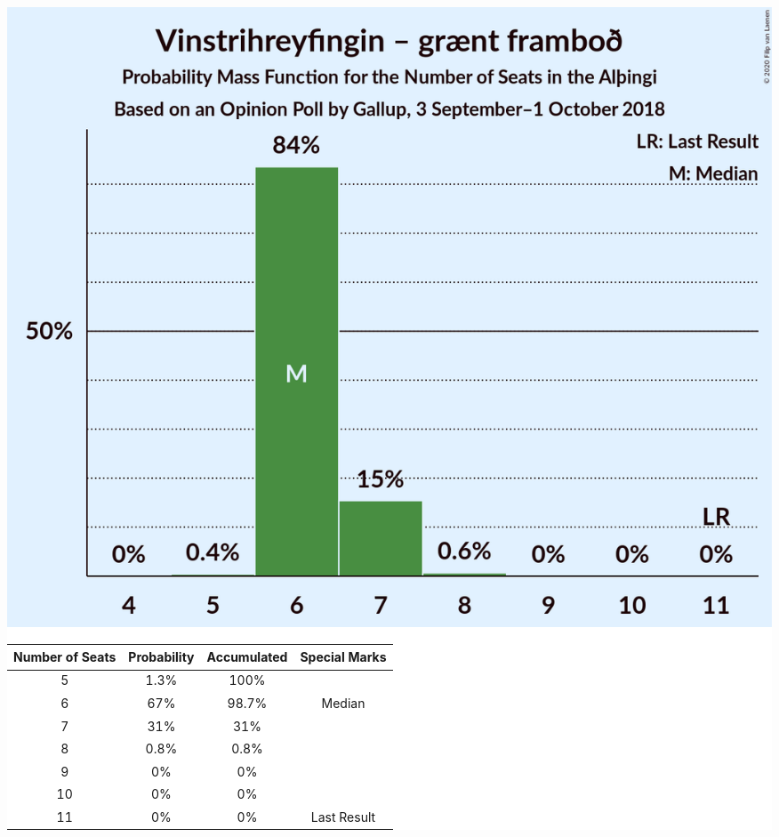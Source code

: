 ![Graph with seats probability mass function not yet produced](2018-10-01-Gallup-seats-pmf-vinstrihreyfingin–græntframboð.png "Seats Probability Mass Function")

| Number of Seats | Probability | Accumulated | Special Marks |
|:---------------:|:-----------:|:-----------:|:-------------:|
| 5 | 1.3% | 100% |  |
| 6 | 67% | 98.7% | Median |
| 7 | 31% | 31% |  |
| 8 | 0.8% | 0.8% |  |
| 9 | 0% | 0% |  |
| 10 | 0% | 0% |  |
| 11 | 0% | 0% | Last Result |
